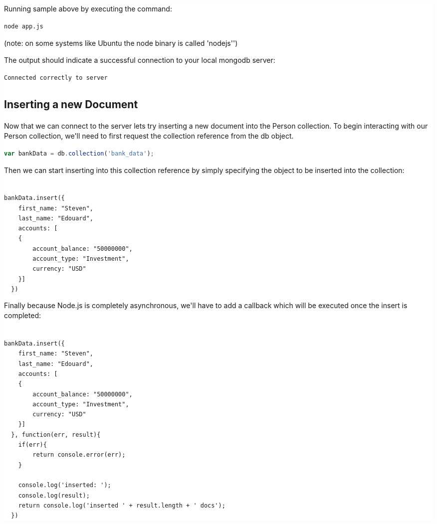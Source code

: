 Running sample above by executing the command:

```batch
node app.js
```

(note: on some systems like Ubuntu the node binary is called 'nodejs'')

The output should indicate a successful connection to your local mongodb server:

```
Connected correctly to server
```

## Inserting a new Document
Now that we can connect to the server lets try inserting a new document into the Person collection. To begin interacting with our Person collection, we'll need to first request the collection reference from the db object.

```js
var bankData = db.collection('bank_data');
```

Then we can start inserting into this collection reference by simply specifying the object to be inserted into the collection:

```

bankData.insert({
  	first_name: "Steven",
  	last_name: "Edouard",
  	accounts: [
  	{
  		account_balance: "50000000",
  		account_type: "Investment",
  		currency: "USD"
  	}]
  }) 

```

Finally because Node.js is completely asynchronous, we'll have to add a callback which will be executed once the insert is completed:

```

bankData.insert({
  	first_name: "Steven",
  	last_name: "Edouard",
  	accounts: [
  	{
  		account_balance: "50000000",
  		account_type: "Investment",
  		currency: "USD"
  	}]
  }, function(err, result){
  	if(err){
  		return console.error(err);
  	}

  	console.log('inserted: ');
  	console.log(result);
  	return console.log('inserted ' + result.length + ' docs');
  }) 

```
